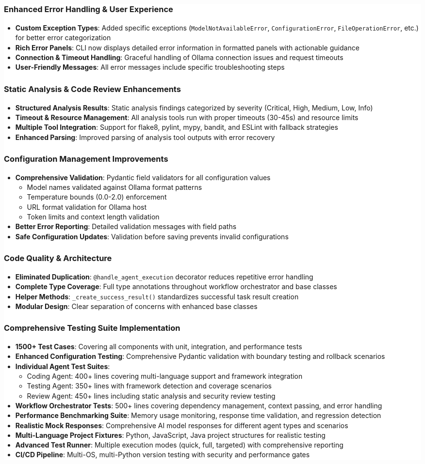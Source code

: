 ### Enhanced Error Handling & User Experience
- **Custom Exception Types**: Added specific exceptions (`ModelNotAvailableError`, `ConfigurationError`, `FileOperationError`, etc.) for better error categorization
- **Rich Error Panels**: CLI now displays detailed error information in formatted panels with actionable guidance
- **Connection & Timeout Handling**: Graceful handling of Ollama connection issues and request timeouts
- **User-Friendly Messages**: All error messages include specific troubleshooting steps

### Static Analysis & Code Review Enhancements
- **Structured Analysis Results**: Static analysis findings categorized by severity (Critical, High, Medium, Low, Info)
- **Timeout & Resource Management**: All analysis tools run with proper timeouts (30-45s) and resource limits
- **Multiple Tool Integration**: Support for flake8, pylint, mypy, bandit, and ESLint with fallback strategies
- **Enhanced Parsing**: Improved parsing of analysis tool outputs with error recovery

### Configuration Management Improvements
- **Comprehensive Validation**: Pydantic field validators for all configuration values
  - Model names validated against Ollama format patterns
  - Temperature bounds (0.0-2.0) enforcement
  - URL format validation for Ollama host
  - Token limits and context length validation
- **Better Error Reporting**: Detailed validation messages with field paths
- **Safe Configuration Updates**: Validation before saving prevents invalid configurations

### Code Quality & Architecture
- **Eliminated Duplication**: `@handle_agent_execution` decorator reduces repetitive error handling
- **Complete Type Coverage**: Full type annotations throughout workflow orchestrator and base classes
- **Helper Methods**: `_create_success_result()` standardizes successful task result creation
- **Modular Design**: Clear separation of concerns with enhanced base classes

### Comprehensive Testing Suite Implementation
- **1500+ Test Cases**: Covering all components with unit, integration, and performance tests
- **Enhanced Configuration Testing**: Comprehensive Pydantic validation with boundary testing and rollback scenarios
- **Individual Agent Test Suites**: 
  - Coding Agent: 400+ lines covering multi-language support and framework integration
  - Testing Agent: 350+ lines with framework detection and coverage scenarios  
  - Review Agent: 450+ lines including static analysis and security review testing
- **Workflow Orchestrator Tests**: 500+ lines covering dependency management, context passing, and error handling
- **Performance Benchmarking Suite**: Memory usage monitoring, response time validation, and regression detection
- **Realistic Mock Responses**: Comprehensive AI model responses for different agent types and scenarios
- **Multi-Language Project Fixtures**: Python, JavaScript, Java project structures for realistic testing
- **Advanced Test Runner**: Multiple execution modes (quick, full, targeted) with comprehensive reporting
- **CI/CD Pipeline**: Multi-OS, multi-Python version testing with security and performance gates
